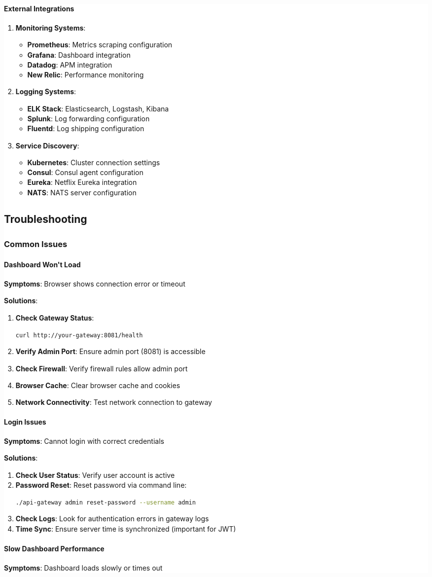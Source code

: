 #### External Integrations

1. **Monitoring Systems**:
   - **Prometheus**: Metrics scraping configuration
   - **Grafana**: Dashboard integration
   - **Datadog**: APM integration
   - **New Relic**: Performance monitoring

2. **Logging Systems**:
   - **ELK Stack**: Elasticsearch, Logstash, Kibana
   - **Splunk**: Log forwarding configuration
   - **Fluentd**: Log shipping configuration

3. **Service Discovery**:
   - **Kubernetes**: Cluster connection settings
   - **Consul**: Consul agent configuration
   - **Eureka**: Netflix Eureka integration
   - **NATS**: NATS server configuration

## Troubleshooting

### Common Issues

#### Dashboard Won't Load

**Symptoms**: Browser shows connection error or timeout

**Solutions**:
1. **Check Gateway Status**:
   ```bash
   curl http://your-gateway:8081/health
   ```

2. **Verify Admin Port**: Ensure admin port (8081) is accessible
3. **Check Firewall**: Verify firewall rules allow admin port
4. **Browser Cache**: Clear browser cache and cookies
5. **Network Connectivity**: Test network connection to gateway

#### Login Issues

**Symptoms**: Cannot login with correct credentials

**Solutions**:
1. **Check User Status**: Verify user account is active
2. **Password Reset**: Reset password via command line:
   ```bash
   ./api-gateway admin reset-password --username admin
   ```
3. **Check Logs**: Look for authentication errors in gateway logs
4. **Time Sync**: Ensure server time is synchronized (important for JWT)

#### Slow Dashboard Performance

**Symptoms**: Dashboard loads slowly or times out
